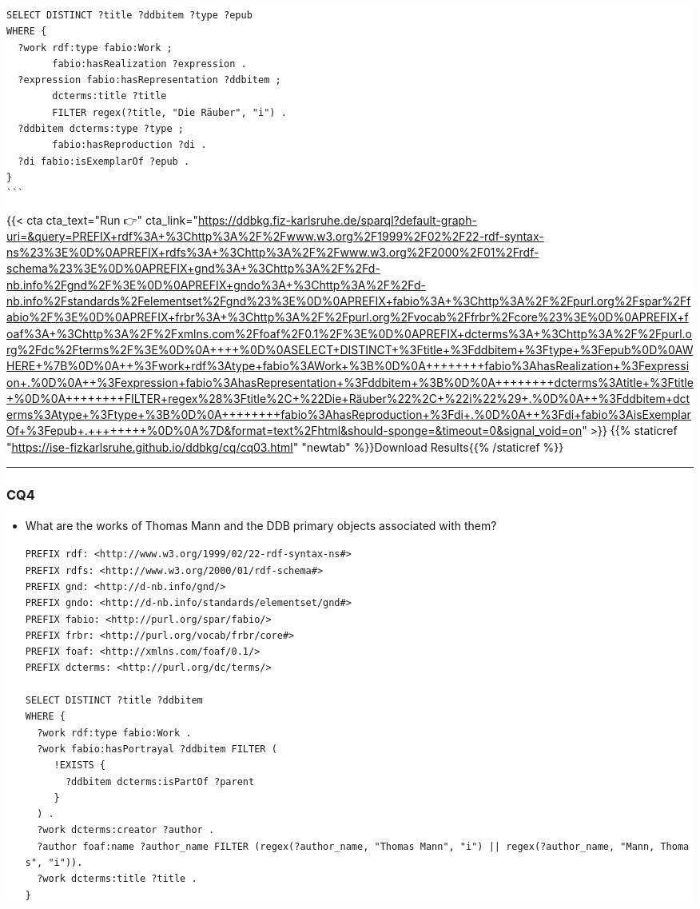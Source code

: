     SELECT DISTINCT ?title ?ddbitem ?type ?epub
    WHERE {
      ?work rdf:type fabio:Work ;
            fabio:hasRealization ?expression .
      ?expression fabio:hasRepresentation ?ddbitem ;
            dcterms:title ?title 
            FILTER regex(?title, "Die Räuber", "i") .
      ?ddbitem dcterms:type ?type ;
            fabio:hasReproduction ?di .
      ?di fabio:isExemplarOf ?epub .        
    }
    ```
   {{< cta cta_text="Run 👉" cta_link="https://ddbkg.fiz-karlsruhe.de/sparql?default-graph-uri=&query=PREFIX+rdf%3A+%3Chttp%3A%2F%2Fwww.w3.org%2F1999%2F02%2F22-rdf-syntax-ns%23%3E%0D%0APREFIX+rdfs%3A+%3Chttp%3A%2F%2Fwww.w3.org%2F2000%2F01%2Frdf-schema%23%3E%0D%0APREFIX+gnd%3A+%3Chttp%3A%2F%2Fd-nb.info%2Fgnd%2F%3E%0D%0APREFIX+gndo%3A+%3Chttp%3A%2F%2Fd-nb.info%2Fstandards%2Felementset%2Fgnd%23%3E%0D%0APREFIX+fabio%3A+%3Chttp%3A%2F%2Fpurl.org%2Fspar%2Ffabio%2F%3E%0D%0APREFIX+frbr%3A+%3Chttp%3A%2F%2Fpurl.org%2Fvocab%2Ffrbr%2Fcore%23%3E%0D%0APREFIX+foaf%3A+%3Chttp%3A%2F%2Fxmlns.com%2Ffoaf%2F0.1%2F%3E%0D%0APREFIX+dcterms%3A+%3Chttp%3A%2F%2Fpurl.org%2Fdc%2Fterms%2F%3E%0D%0A++++%0D%0ASELECT+DISTINCT+%3Ftitle+%3Fddbitem+%3Ftype+%3Fepub%0D%0AWHERE+%7B%0D%0A++%3Fwork+rdf%3Atype+fabio%3AWork+%3B%0D%0A++++++++fabio%3AhasRealization+%3Fexpression+.%0D%0A++%3Fexpression+fabio%3AhasRepresentation+%3Fddbitem+%3B%0D%0A++++++++dcterms%3Atitle+%3Ftitle+%0D%0A++++++++FILTER+regex%28%3Ftitle%2C+%22Die+Räuber%22%2C+%22i%22%29+.%0D%0A++%3Fddbitem+dcterms%3Atype+%3Ftype+%3B%0D%0A++++++++fabio%3AhasReproduction+%3Fdi+.%0D%0A++%3Fdi+fabio%3AisExemplarOf+%3Fepub+.++++++++%0D%0A%7D&format=text%2Fhtml&should-sponge=&timeout=0&signal_void=on" >}}
   {{% staticref "https://ise-fizkarlsruhe.github.io/ddbkg/cq/cq03.html" "newtab" %}}Download Results{{% /staticref %}}

---

### CQ4
  - What are the works of Thomas Mann and the DDB primary objects associated with them?
    ```
    PREFIX rdf: <http://www.w3.org/1999/02/22-rdf-syntax-ns#>
    PREFIX rdfs: <http://www.w3.org/2000/01/rdf-schema#>
    PREFIX gnd: <http://d-nb.info/gnd/>
    PREFIX gndo: <http://d-nb.info/standards/elementset/gnd#>
    PREFIX fabio: <http://purl.org/spar/fabio/>
    PREFIX frbr: <http://purl.org/vocab/frbr/core#>
    PREFIX foaf: <http://xmlns.com/foaf/0.1/>
    PREFIX dcterms: <http://purl.org/dc/terms/>
    
    SELECT DISTINCT ?title ?ddbitem
    WHERE {
      ?work rdf:type fabio:Work .
      ?work fabio:hasPortrayal ?ddbitem FILTER (
         !EXISTS {
           ?ddbitem dcterms:isPartOf ?parent
         }
      ) .
      ?work dcterms:creator ?author .
      ?author foaf:name ?author_name FILTER (regex(?author_name, "Thomas Mann", "i") || regex(?author_name, "Mann, Thomas", "i")).
      ?work dcterms:title ?title .
    }
    ```